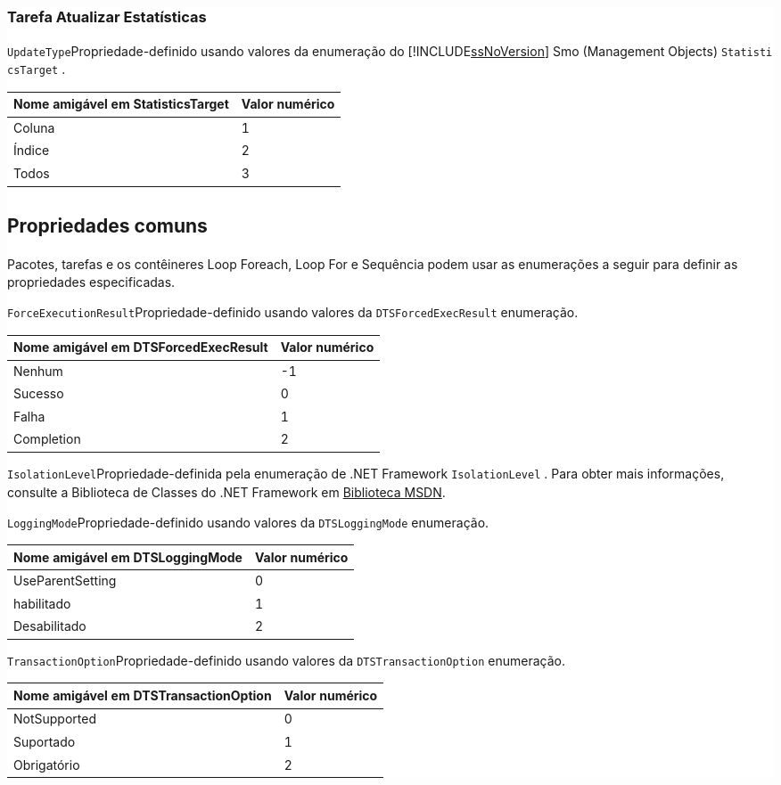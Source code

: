 ### <a name="update-statistics-task"></a>Tarefa Atualizar Estatísticas  
 `UpdateType`Propriedade-definido usando valores da enumeração do [!INCLUDE[ssNoVersion](../../includes/ssnoversion-md.md)] Smo (Management Objects) `StatisticsTarget` .  
  
|Nome amigável em StatisticsTarget|Valor numérico|  
|---------------------------------------|-------------------|  
|Coluna|1|  
|Índice|2|  
|Todos|3|  
  
##  <a name="common-properties"></a><a name="CommonProperties"></a> Propriedades comuns  
 Pacotes, tarefas e os contêineres Loop Foreach, Loop For e Sequência podem usar as enumerações a seguir para definir as propriedades especificadas.  
  
 `ForceExecutionResult`Propriedade-definido usando valores da `DTSForcedExecResult` enumeração.  
  
|Nome amigável em DTSForcedExecResult|Valor numérico|  
|------------------------------------------|-------------------|  
|Nenhum|-1|  
|Sucesso|0|  
|Falha|1|  
|Completion|2|  
  
 `IsolationLevel`Propriedade-definida pela enumeração de .NET Framework `IsolationLevel` . Para obter mais informações, consulte a Biblioteca de Classes do .NET Framework em [Biblioteca MSDN](https://go.microsoft.com/fwlink?LinkId=17313).  
  
 `LoggingMode`Propriedade-definido usando valores da `DTSLoggingMode` enumeração.  
  
|Nome amigável em DTSLoggingMode|Valor numérico|  
|-------------------------------------|-------------------|  
|UseParentSetting|0|  
|habilitado|1|  
|Desabilitado|2|  
  
 `TransactionOption`Propriedade-definido usando valores da `DTSTransactionOption` enumeração.  
  
|Nome amigável em DTSTransactionOption|Valor numérico|  
|-------------------------------------------|-------------------|  
|NotSupported|0|  
|Suportado|1|  
|Obrigatório|2|  
  